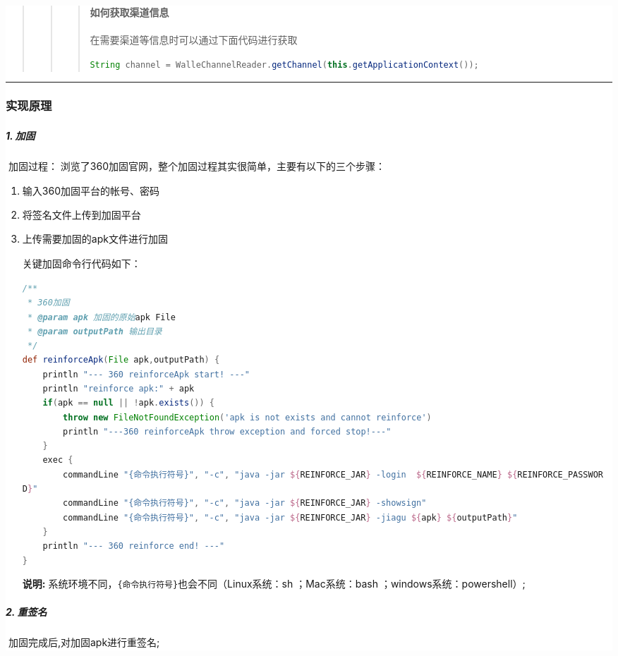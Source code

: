 > > > #### 如何获取渠道信息
> > >
> > > 在需要渠道等信息时可以通过下面代码进行获取
> > >
> > > ```java
> > > String channel = WalleChannelReader.getChannel(this.getApplicationContext());
> > > ```
> > >
> > > 

***

### 实现原理

##### 1. 加固

​	加固过程： 浏览了360加固官网，整个加固过程其实很简单，主要有以下的三个步骤：

 1. 输入360加固平台的帐号、密码

 2. 将签名文件上传到加固平台

 3. 上传需要加固的apk文件进行加固

    关键加固命令行代码如下：

    ```groovy
    /**
     * 360加固
     * @param apk 加固的原始apk File
     * @param outputPath 输出目录
     */
    def reinforceApk(File apk,outputPath) {
        println "--- 360 reinforceApk start! ---"
        println "reinforce apk:" + apk
        if(apk == null || !apk.exists()) {
            throw new FileNotFoundException('apk is not exists and cannot reinforce')
            println "---360 reinforceApk throw exception and forced stop!---"
        }
        exec {
            commandLine "{命令执行符号}", "-c", "java -jar ${REINFORCE_JAR} -login  ${REINFORCE_NAME} ${REINFORCE_PASSWORD}"
            commandLine "{命令执行符号}", "-c", "java -jar ${REINFORCE_JAR} -showsign"
            commandLine "{命令执行符号}", "-c", "java -jar ${REINFORCE_JAR} -jiagu ${apk} ${outputPath}"
        }
        println "--- 360 reinforce end! ---"
    }
    ```

    **说明:** 系统环境不同，`{命令执行符号}`也会不同（Linux系统：sh ；Mac系统：bash ；windows系统：powershell）;



##### 2. 重签名

​	加固完成后,对加固apk进行重签名;
